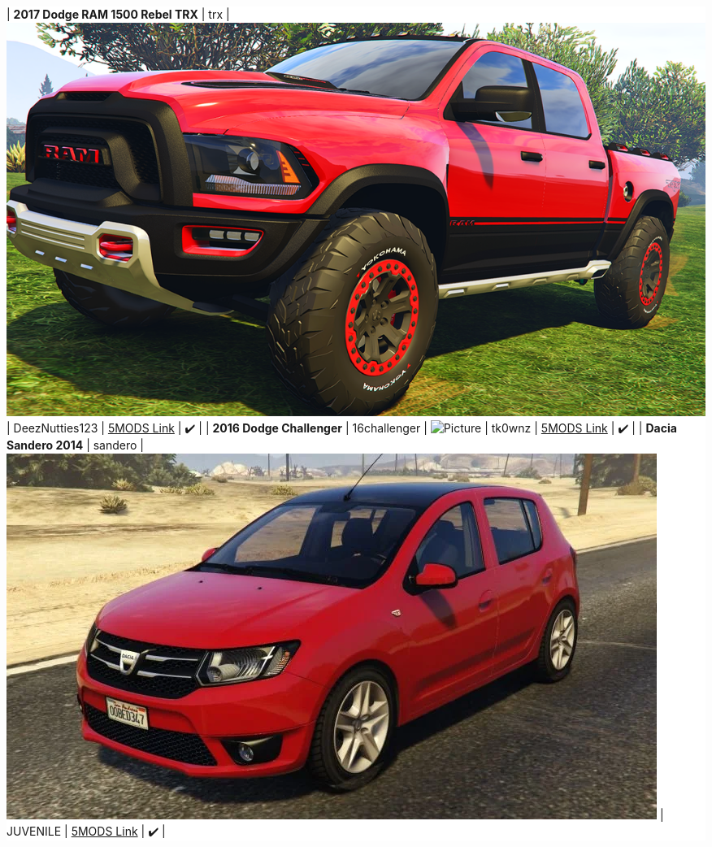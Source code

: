 | **2017 Dodge RAM 1500 Rebel TRX** | trx | ![Picture](./img/trx.webp) | DeezNutties123 | [5MODS Link](https://www.gta5-mods.com/vehicles/2017-ram-1500-rebel-trx-concept-add-on-beta) | ✔️ |
| **2016 Dodge Challenger** | 16challenger | ![Picture](./img/16challenger.jpg) | tk0wnz | [5MODS Link](https://www.gta5-mods.com/vehicles/2015-dodge-challenger-add-on-stock-shaker-hellcat) | ✔️ |
| **Dacia Sandero 2014** | sandero | ![Picture](./img/sandero.webp) | JUVENILE | [5MODS Link](https://de.gta5-mods.com/vehicles/dacia-sandero-2014) | ✔️ |